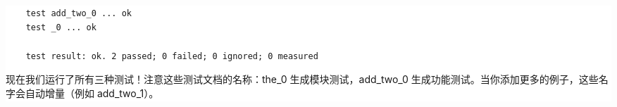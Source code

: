 ```
    test add_two_0 ... ok
    test _0 ... ok
    
    test result: ok. 2 passed; 0 failed; 0 ignored; 0 measured
```

现在我们运行了所有三种测试！注意这些测试文档的名称：the_0 生成模块测试，add_two_0 生成功能测试。当你添加更多的例子，这些名字会自动增量（例如 add_two_1）。
